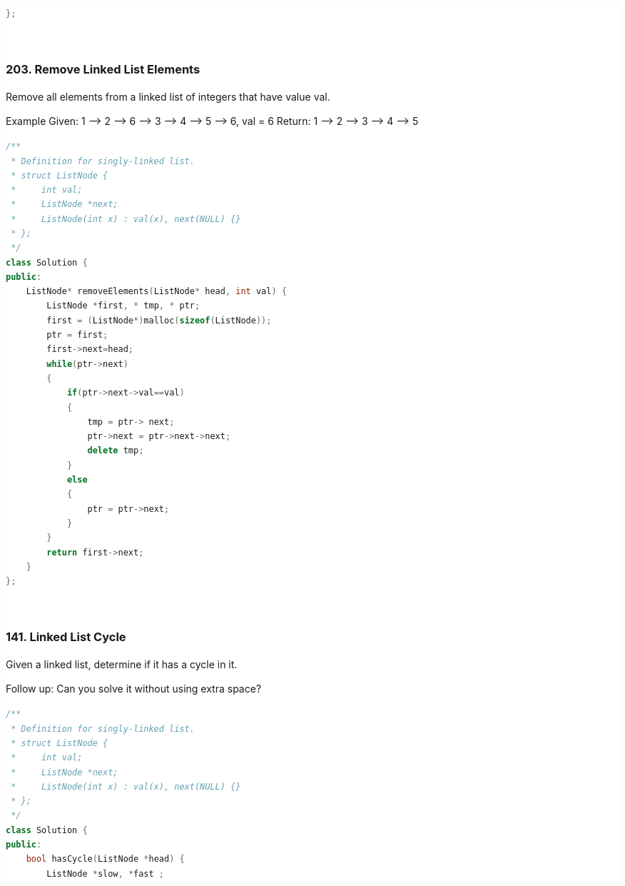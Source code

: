 ```C++
};
```
<br/>

### 203. Remove Linked List Elements
Remove all elements from a linked list of integers that have value val.

Example
Given: 1 --> 2 --> 6 --> 3 --> 4 --> 5 --> 6, val = 6
Return: 1 --> 2 --> 3 --> 4 --> 5
```C++
/**
 * Definition for singly-linked list.
 * struct ListNode {
 *     int val;
 *     ListNode *next;
 *     ListNode(int x) : val(x), next(NULL) {}
 * };
 */
class Solution {
public:
    ListNode* removeElements(ListNode* head, int val) {
        ListNode *first, * tmp, * ptr;
        first = (ListNode*)malloc(sizeof(ListNode));
        ptr = first;
        first->next=head;
        while(ptr->next)
        {
            if(ptr->next->val==val)   
            {   
                tmp = ptr-> next;
                ptr->next = ptr->next->next;
                delete tmp;
            }
            else
            {
                ptr = ptr->next;
            }
        }        
        return first->next; 
    }
};
```
<br/>

### 141. Linked List Cycle
Given a linked list, determine if it has a cycle in it.

Follow up:
Can you solve it without using extra space?

```C++
/**
 * Definition for singly-linked list.
 * struct ListNode {
 *     int val;
 *     ListNode *next;
 *     ListNode(int x) : val(x), next(NULL) {}
 * };
 */
class Solution {
public:
    bool hasCycle(ListNode *head) {
        ListNode *slow, *fast ;
```